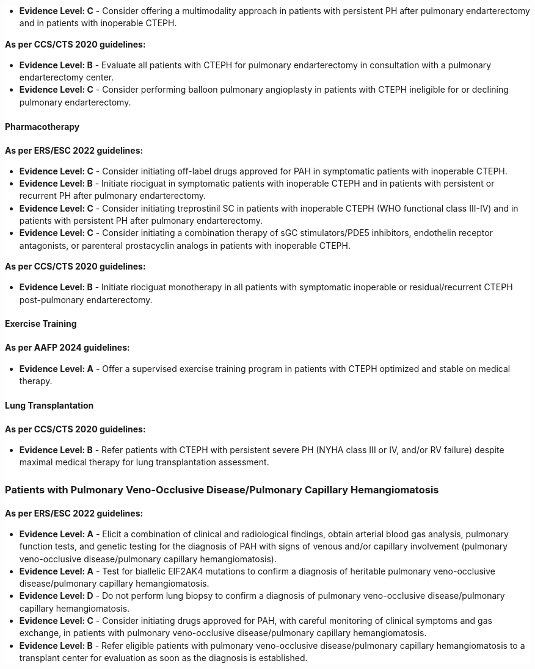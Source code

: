 - **Evidence Level: C** - Consider offering a multimodality approach in patients with persistent PH after pulmonary endarterectomy and in patients with inoperable CTEPH.

**As per CCS/CTS 2020 guidelines:**
- **Evidence Level: B** - Evaluate all patients with CTEPH for pulmonary endarterectomy in consultation with a pulmonary endarterectomy center.
- **Evidence Level: C** - Consider performing balloon pulmonary angioplasty in patients with CTEPH ineligible for or declining pulmonary endarterectomy.

#### Pharmacotherapy
**As per ERS/ESC 2022 guidelines:**
- **Evidence Level: C** - Consider initiating off-label drugs approved for PAH in symptomatic patients with inoperable CTEPH.
- **Evidence Level: B** - Initiate riociguat in symptomatic patients with inoperable CTEPH and in patients with persistent or recurrent PH after pulmonary endarterectomy.
- **Evidence Level: C** - Consider initiating treprostinil SC in patients with inoperable CTEPH (WHO functional class III-IV) and in patients with persistent PH after pulmonary endarterectomy.
- **Evidence Level: C** - Consider initiating a combination therapy of sGC stimulators/PDE5 inhibitors, endothelin receptor antagonists, or parenteral prostacyclin analogs in patients with inoperable CTEPH.

**As per CCS/CTS 2020 guidelines:**
- **Evidence Level: B** - Initiate riociguat monotherapy in all patients with symptomatic inoperable or residual/recurrent CTEPH post-pulmonary endarterectomy.

#### Exercise Training
**As per AAFP 2024 guidelines:**
- **Evidence Level: A** - Offer a supervised exercise training program in patients with CTEPH optimized and stable on medical therapy.

#### Lung Transplantation
**As per CCS/CTS 2020 guidelines:**
- **Evidence Level: B** - Refer patients with CTEPH with persistent severe PH (NYHA class III or IV, and/or RV failure) despite maximal medical therapy for lung transplantation assessment.

### Patients with Pulmonary Veno-Occlusive Disease/Pulmonary Capillary Hemangiomatosis
**As per ERS/ESC 2022 guidelines:**
- **Evidence Level: A** - Elicit a combination of clinical and radiological findings, obtain arterial blood gas analysis, pulmonary function tests, and genetic testing for the diagnosis of PAH with signs of venous and/or capillary involvement (pulmonary veno-occlusive disease/pulmonary capillary hemangiomatosis).
- **Evidence Level: A** - Test for biallelic EIF2AK4 mutations to confirm a diagnosis of heritable pulmonary veno-occlusive disease/pulmonary capillary hemangiomatosis.
- **Evidence Level: D** - Do not perform lung biopsy to confirm a diagnosis of pulmonary veno-occlusive disease/pulmonary capillary hemangiomatosis.
- **Evidence Level: C** - Consider initiating drugs approved for PAH, with careful monitoring of clinical symptoms and gas exchange, in patients with pulmonary veno-occlusive disease/pulmonary capillary hemangiomatosis.
- **Evidence Level: B** - Refer eligible patients with pulmonary veno-occlusive disease/pulmonary capillary hemangiomatosis to a transplant center for evaluation as soon as the diagnosis is established.
